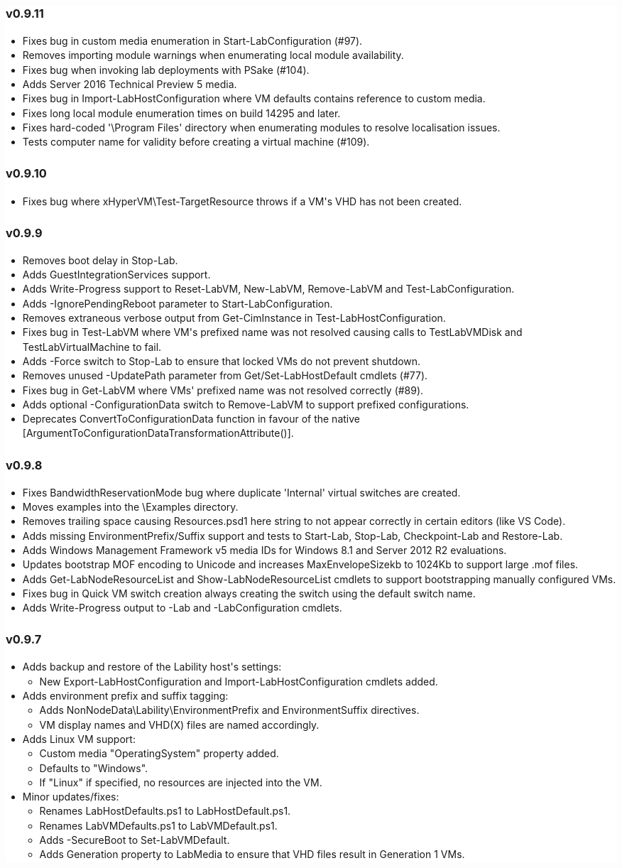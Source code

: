 ### v0.9.11 ###

* Fixes bug in custom media enumeration in Start-LabConfiguration (#97).
* Removes importing module warnings when enumerating local module availability.
* Fixes bug when invoking lab deployments with PSake (#104).
* Adds Server 2016 Technical Preview 5 media.
* Fixes bug in Import-LabHostConfiguration where VM defaults contains reference to custom media.
* Fixes long local module enumeration times on build 14295 and later.
* Fixes hard-coded '\Program Files\' directory when enumerating modules to resolve localisation issues.
* Tests computer name for validity before creating a virtual machine (#109).

### v0.9.10 ###

* Fixes bug where xHyperVM\Test-TargetResource throws if a VM's VHD has not been created.

### v0.9.9 ###

* Removes boot delay in Stop-Lab.
* Adds GuestIntegrationServices support.
* Adds Write-Progress support to Reset-LabVM, New-LabVM, Remove-LabVM and Test-LabConfiguration.
* Adds -IgnorePendingReboot parameter to Start-LabConfiguration.
* Removes extraneous verbose output from Get-CimInstance in Test-LabHostConfiguration.
* Fixes bug in Test-LabVM where VM's prefixed name was not resolved causing calls to TestLabVMDisk and TestLabVirtualMachine to fail.
* Adds -Force switch to Stop-Lab to ensure that locked VMs do not prevent shutdown.
* Removes unused -UpdatePath parameter from Get/Set-LabHostDefault cmdlets (#77).
* Fixes bug in Get-LabVM where VMs' prefixed name was not resolved correctly (#89).
* Adds optional -ConfigurationData switch to Remove-LabVM to support prefixed configurations.
* Deprecates ConvertToConfigurationData function in favour of the native [ArgumentToConfigurationDataTransformationAttribute()].

### v0.9.8 ###

* Fixes BandwidthReservationMode bug where duplicate 'Internal' virtual switches are created.
* Moves examples into the \Examples directory.
* Removes trailing space causing Resources.psd1 here string to not appear correctly in certain editors (like VS Code).
* Adds missing EnvironmentPrefix/Suffix support and tests to Start-Lab, Stop-Lab, Checkpoint-Lab and Restore-Lab.
* Adds Windows Management Framework v5 media IDs for Windows 8.1 and Server 2012 R2 evaluations.
* Updates bootstrap MOF encoding to Unicode and increases MaxEnvelopeSizekb to 1024Kb to support large .mof files.
* Adds Get-LabNodeResourceList and Show-LabNodeResourceList cmdlets to support bootstrapping manually configured VMs.
* Fixes bug in Quick VM switch creation always creating the switch using the default switch name.
* Adds Write-Progress output to -Lab and -LabConfiguration cmdlets.

### v0.9.7 ###

* Adds backup and restore of the Lability host's settings:
  * New Export-LabHostConfiguration and Import-LabHostConfiguration cmdlets added.
* Adds environment prefix and suffix tagging:
  * Adds NonNodeData\Lability\EnvironmentPrefix and EnvironmentSuffix directives.
  * VM display names and VHD(X) files are named accordingly.
* Adds Linux VM support:
  * Custom media "OperatingSystem" property added.
  * Defaults to "Windows".
  * If "Linux" if specified, no resources are injected into the VM.
* Minor updates/fixes:
  * Renames LabHostDefaults.ps1 to LabHostDefault.ps1.
  * Renames LabVMDefaults.ps1 to LabVMDefault.ps1.
  * Adds -SecureBoot to Set-LabVMDefault.
  * Adds Generation property to LabMedia to ensure that VHD files result in Generation 1 VMs.